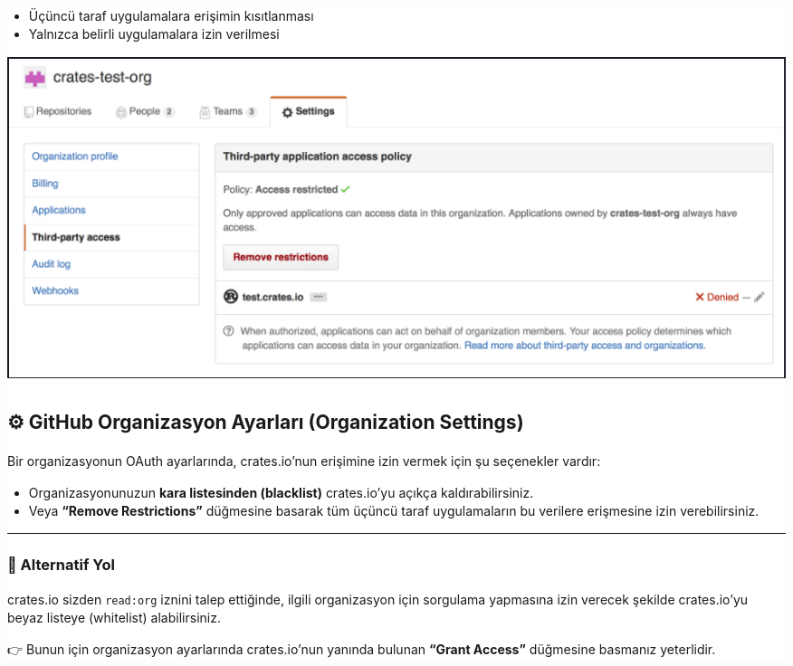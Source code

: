 * Üçüncü taraf uygulamalara erişimin kısıtlanması
* Yalnızca belirli uygulamalara izin verilmesi


![alt text](image.png)

## ⚙️ GitHub Organizasyon Ayarları (Organization Settings)

Bir organizasyonun OAuth ayarlarında, crates.io’nun erişimine izin vermek için şu seçenekler vardır:

* Organizasyonunuzun **kara listesinden (blacklist)** crates.io’yu açıkça kaldırabilirsiniz.
* Veya **“Remove Restrictions”** düğmesine basarak tüm üçüncü taraf uygulamaların bu verilere erişmesine izin verebilirsiniz.

---

### 📌 Alternatif Yol

crates.io sizden `read:org` iznini talep ettiğinde, ilgili organizasyon için sorgulama yapmasına izin verecek şekilde crates.io’yu beyaz listeye (whitelist) alabilirsiniz.

👉 Bunun için organizasyon ayarlarında crates.io’nun yanında bulunan **“Grant Access”** düğmesine basmanız yeterlidir.

